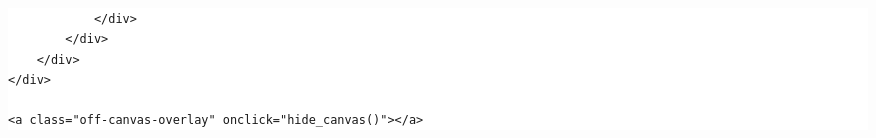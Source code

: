                 </div>
            </div>
        </div>
    </div>

    <a class="off-canvas-overlay" onclick="hide_canvas()"></a>
</div>
<script defer src="https://static.cloudflareinsights.com/beacon.min.js/v64f9daad31f64f81be21cbef6184a5e31634941392597" integrity="sha512-gV/bogrUTVP2N3IzTDKzgP0Js1gg4fbwtYB6ftgLbKQu/V8yH2+lrKCfKHelh4SO3DPzKj4/glTO+tNJGDnb0A==" data-cf-beacon='{"rayId":"6b434ae1290370ac","version":"2021.11.0","r":1,"token":"1f5d475227ce4f0089a7cff1ab17c0f5","si":100}' crossorigin="anonymous"></script>
</body>

<script async src="https://www.googletagmanager.com/gtag/js?id=G-NPSEEVD756"></script>
<script>
    window.dataLayer = window.dataLayer || [];

    function gtag() {
        dataLayer.push(arguments);
    }

    gtag('js', new Date());
    gtag('config', 'G-NPSEEVD756');
    var path = window.location.pathname
    var cookie = getCookie("lastPath");
    console.log(path)
    if (path.replace("/", "") === "") {
        if (cookie.replace("/", "") !== "") {
            console.log(cookie)
            document.getElementById("tip").innerHTML = "<a href='https://learn.lianglianglee.com/%E4%B8%93%E6%A0%8F/RocketMQ%20%E5%AE%9E%E6%88%98%E4%B8%8E%E8%BF%9B%E9%98%B6%EF%BC%88%E5%AE%8C%EF%BC%89/&quot;&#32;+&#32;cookie&#32;+&#32;&quot;'>跳转到上次进度</a>"
        }
    } else {
        setCookie("lastPath", path)
    }

    function setCookie(cname, cvalue) {
        var d = new Date();
        d.setTime(d.getTime() + (180 * 24 * 60 * 60 * 1000));
        var expires = "expires=" + d.toGMTString();
        document.cookie = cname + "=" + cvalue + "; " + expires + ";path = /";
    }

    function getCookie(cname) {
        var name = cname + "=";
        var ca = document.cookie.split(';');
        for (var i = 0; i < ca.length; i++) {
            var c = ca[i].trim();
            if (c.indexOf(name) === 0) return c.substring(name.length, c.length);
        }
        return "";
    }
</script>

</html>
